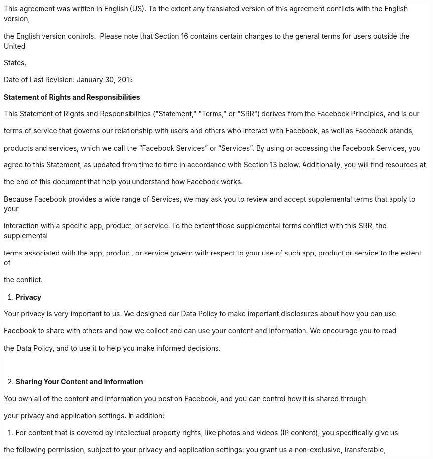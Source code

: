 This agreement was written in English (US). To the extent any translated version of this agreement conﬂicts with the English version,

the English version controls.  Please note that Section 16 contains certain changes to the general terms for users outside the United

States.

Date of Last Revision: January 30, 2015

**Statement of Rights and Responsibilities**

This Statement of Rights and Responsibilities ("Statement," "Terms," or "SRR") derives from the Facebook Principles, and is our

terms of service that governs our relationship with users and others who interact with Facebook, as well as Facebook brands,

products and services, which we call the “Facebook Services” or “Services”. By using or accessing the Facebook Services, you

agree to this Statement, as updated from time to time in accordance with Section 13 below. Additionally, you will ﬁnd resources at

the end of this document that help you understand how Facebook works.

Because Facebook provides a wide range of Services, we may ask you to review and accept supplemental terms that apply to your

interaction with a speciﬁc app, product, or service. To the extent those supplemental terms conﬂict with this SRR, the supplemental

terms associated with the app, product, or service govern with respect to your use of such app, product or service to the extent of

the conﬂict.

1. **Privacy**

Your privacy is very important to us. We designed our Data Policy to make important disclosures about how you can use

Facebook to share with others and how we collect and can use your content and information. We encourage you to read

the Data Policy, and to use it to help you make informed decisions. 

 

2. **Sharing Your Content and Information**

You own all of the content and information you post on Facebook, and you can control how it is shared through

your privacy and application settings. In addition:

1. For content that is covered by intellectual property rights, like photos and videos (IP content), you speciﬁcally give us

the following permission, subject to your privacy and application settings: you grant us a non-exclusive, transferable,
